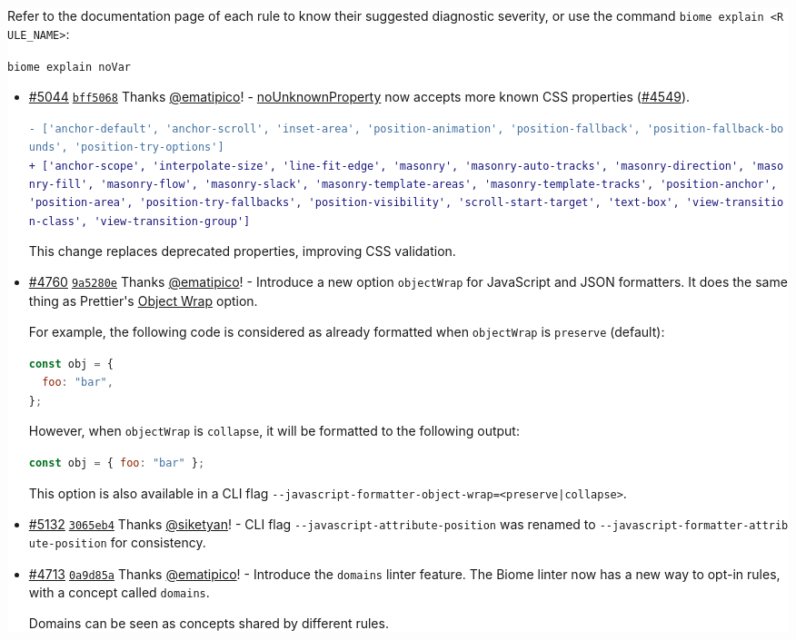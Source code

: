   Refer to the documentation page of each rule to know their suggested diagnostic severity, or use the command `biome explain <RULE_NAME>`:

  ```shell
  biome explain noVar
  ```

- [#5044](https://github.com/biomejs/biome/pull/5044) [`bff5068`](https://github.com/biomejs/biome/commit/bff5068451507665b3bb2f9ea15bae9987d8aad6) Thanks [@ematipico](https://github.com/ematipico)! - [noUnknownProperty](https://biomejs.dev/linter/rules/no-unknown-property/) now accepts more known CSS properties ([#4549](https://github.com/biomejs/biome/issues/4549)).

  ```diff
  - ['anchor-default', 'anchor-scroll', 'inset-area', 'position-animation', 'position-fallback', 'position-fallback-bounds', 'position-try-options']
  + ['anchor-scope', 'interpolate-size', 'line-fit-edge', 'masonry', 'masonry-auto-tracks', 'masonry-direction', 'masonry-fill', 'masonry-flow', 'masonry-slack', 'masonry-template-areas', 'masonry-template-tracks', 'position-anchor', 'position-area', 'position-try-fallbacks', 'position-visibility', 'scroll-start-target', 'text-box', 'view-transition-class', 'view-transition-group']
  ```

  This change replaces deprecated properties, improving CSS validation.

- [#4760](https://github.com/biomejs/biome/pull/4760) [`9a5280e`](https://github.com/biomejs/biome/commit/9a5280e39a7dce19568a77600c31942530a0d080) Thanks [@ematipico](https://github.com/ematipico)! - Introduce a new option `objectWrap` for JavaScript and JSON formatters.
  It does the same thing as Prettier's [Object Wrap](https://prettier.io/docs/options#object-wrap) option.

  For example, the following code is considered as already formatted when `objectWrap` is `preserve` (default):

  ```js
  const obj = {
    foo: "bar",
  };
  ```

  However, when `objectWrap` is `collapse`, it will be formatted to the following output:

  ```js
  const obj = { foo: "bar" };
  ```

  This option is also available in a CLI flag `--javascript-formatter-object-wrap=<preserve|collapse>`.

- [#5132](https://github.com/biomejs/biome/pull/5132) [`3065eb4`](https://github.com/biomejs/biome/commit/3065eb4554b2a44a7c9962dce4870c17f4df6f3c) Thanks [@siketyan](https://github.com/siketyan)! - CLI flag `--javascript-attribute-position` was renamed to `--javascript-formatter-attribute-position` for consistency.

- [#4713](https://github.com/biomejs/biome/pull/4713) [`0a9d85a`](https://github.com/biomejs/biome/commit/0a9d85af5f9b35e6db78ae49236dac04e03faeb0) Thanks [@ematipico](https://github.com/ematipico)! - Introduce the `domains` linter feature. The Biome linter now has a new way to opt-in rules, with a concept called `domains`.

  Domains can be seen as concepts shared by different rules.
